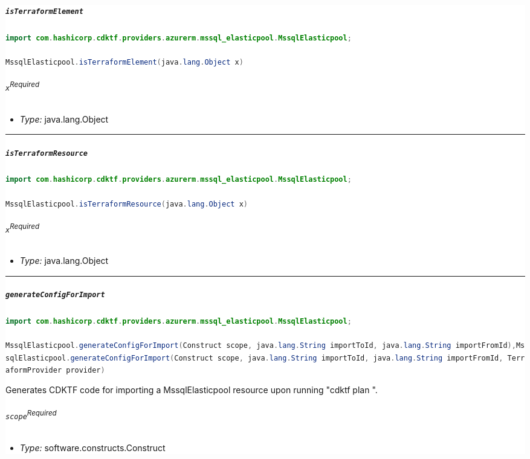 
##### `isTerraformElement` <a name="isTerraformElement" id="@cdktf/provider-azurerm.mssqlElasticpool.MssqlElasticpool.isTerraformElement"></a>

```java
import com.hashicorp.cdktf.providers.azurerm.mssql_elasticpool.MssqlElasticpool;

MssqlElasticpool.isTerraformElement(java.lang.Object x)
```

###### `x`<sup>Required</sup> <a name="x" id="@cdktf/provider-azurerm.mssqlElasticpool.MssqlElasticpool.isTerraformElement.parameter.x"></a>

- *Type:* java.lang.Object

---

##### `isTerraformResource` <a name="isTerraformResource" id="@cdktf/provider-azurerm.mssqlElasticpool.MssqlElasticpool.isTerraformResource"></a>

```java
import com.hashicorp.cdktf.providers.azurerm.mssql_elasticpool.MssqlElasticpool;

MssqlElasticpool.isTerraformResource(java.lang.Object x)
```

###### `x`<sup>Required</sup> <a name="x" id="@cdktf/provider-azurerm.mssqlElasticpool.MssqlElasticpool.isTerraformResource.parameter.x"></a>

- *Type:* java.lang.Object

---

##### `generateConfigForImport` <a name="generateConfigForImport" id="@cdktf/provider-azurerm.mssqlElasticpool.MssqlElasticpool.generateConfigForImport"></a>

```java
import com.hashicorp.cdktf.providers.azurerm.mssql_elasticpool.MssqlElasticpool;

MssqlElasticpool.generateConfigForImport(Construct scope, java.lang.String importToId, java.lang.String importFromId),MssqlElasticpool.generateConfigForImport(Construct scope, java.lang.String importToId, java.lang.String importFromId, TerraformProvider provider)
```

Generates CDKTF code for importing a MssqlElasticpool resource upon running "cdktf plan <stack-name>".

###### `scope`<sup>Required</sup> <a name="scope" id="@cdktf/provider-azurerm.mssqlElasticpool.MssqlElasticpool.generateConfigForImport.parameter.scope"></a>

- *Type:* software.constructs.Construct
